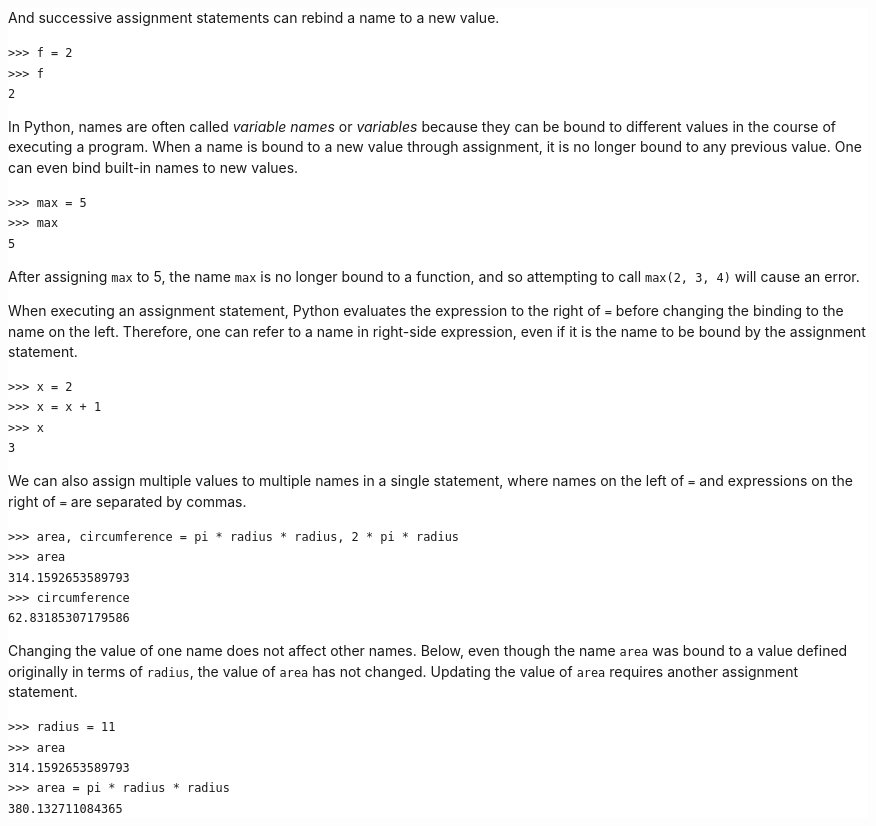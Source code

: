 
And successive assignment statements can rebind a name to a new value.

    
    
    >>> f = 2
    >>> f
    2
    

In Python, names are often called _variable names_ or _variables_ because they
can be bound to different values in the course of executing a program. When a
name is bound to a new value through assignment, it is no longer bound to any
previous value. One can even bind built-in names to new values.

    
    
    >>> max = 5
    >>> max
    5
    

After assigning `max` to 5, the name `max` is no longer bound to a function,
and so attempting to call `max(2, 3, 4)` will cause an error.

When executing an assignment statement, Python evaluates the expression to the
right of `=` before changing the binding to the name on the left. Therefore,
one can refer to a name in right-side expression, even if it is the name to be
bound by the assignment statement.

    
    
    >>> x = 2
    >>> x = x + 1
    >>> x
    3
    

We can also assign multiple values to multiple names in a single statement,
where names on the left of `=` and expressions on the right of `=` are
separated by commas.

    
    
    >>> area, circumference = pi * radius * radius, 2 * pi * radius
    >>> area
    314.1592653589793
    >>> circumference
    62.83185307179586
    

Changing the value of one name does not affect other names. Below, even though
the name `area` was bound to a value defined originally in terms of `radius`,
the value of `area` has not changed. Updating the value of `area` requires
another assignment statement.

    
    
    >>> radius = 11
    >>> area
    314.1592653589793
    >>> area = pi * radius * radius
    380.132711084365
    